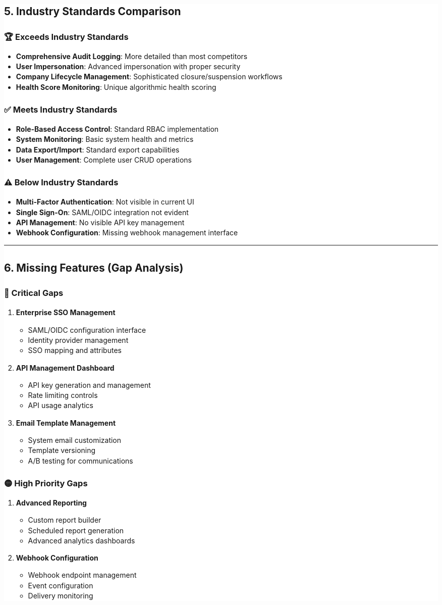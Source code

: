 
## 5. Industry Standards Comparison

### 🏆 Exceeds Industry Standards
- **Comprehensive Audit Logging**: More detailed than most competitors
- **User Impersonation**: Advanced impersonation with proper security
- **Company Lifecycle Management**: Sophisticated closure/suspension workflows
- **Health Score Monitoring**: Unique algorithmic health scoring

### ✅ Meets Industry Standards  
- **Role-Based Access Control**: Standard RBAC implementation
- **System Monitoring**: Basic system health and metrics
- **Data Export/Import**: Standard export capabilities
- **User Management**: Complete user CRUD operations

### ⚠️ Below Industry Standards
- **Multi-Factor Authentication**: Not visible in current UI
- **Single Sign-On**: SAML/OIDC integration not evident
- **API Management**: No visible API key management
- **Webhook Configuration**: Missing webhook management interface

---

## 6. Missing Features (Gap Analysis)

### 🔴 Critical Gaps
1. **Enterprise SSO Management**
   - SAML/OIDC configuration interface
   - Identity provider management
   - SSO mapping and attributes

2. **API Management Dashboard**
   - API key generation and management
   - Rate limiting controls
   - API usage analytics

3. **Email Template Management**
   - System email customization
   - Template versioning
   - A/B testing for communications

### 🟡 High Priority Gaps  
1. **Advanced Reporting**
   - Custom report builder
   - Scheduled report generation
   - Advanced analytics dashboards

2. **Webhook Configuration**
   - Webhook endpoint management
   - Event configuration
   - Delivery monitoring
